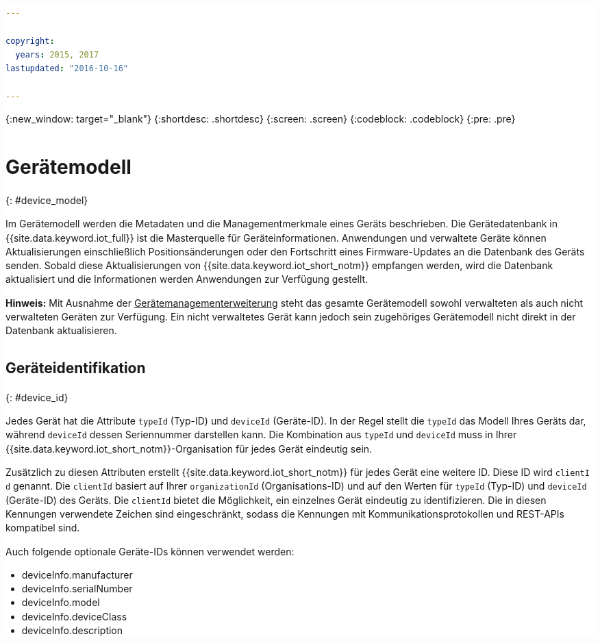 ```yaml
---

copyright:
  years: 2015, 2017
lastupdated: "2016-10-16"

---
```


{:new_window: target="_blank"}
{:shortdesc: .shortdesc}
{:screen: .screen}
{:codeblock: .codeblock}
{:pre: .pre}


# Gerätemodell
{: #device_model}

Im Gerätemodell werden die Metadaten und die Managementmerkmale eines Geräts beschrieben. Die Gerätedatenbank in {{site.data.keyword.iot_full}} ist die Masterquelle für Geräteinformationen. Anwendungen und verwaltete Geräte können Aktualisierungen einschließlich Positionsänderungen oder den Fortschritt eines Firmware-Updates an die Datenbank des Geräts senden. Sobald diese Aktualisierungen von {{site.data.keyword.iot_short_notm}} empfangen werden, wird die Datenbank aktualisiert und die Informationen werden Anwendungen zur Verfügung gestellt.

**Hinweis:** Mit Ausnahme der [Gerätemanagementerweiterung](#devicemanagementextension) steht das gesamte Gerätemodell sowohl verwalteten als auch nicht verwalteten Geräten zur Verfügung. Ein nicht verwaltetes Gerät kann jedoch sein zugehöriges Gerätemodell nicht direkt in der Datenbank aktualisieren.

## Geräteidentifikation
{: #device_id}

Jedes Gerät hat die Attribute `typeId` (Typ-ID) und `deviceId` (Geräte-ID). In der Regel stellt die `typeId` das Modell Ihres Geräts dar, während `deviceId` dessen Seriennummer darstellen kann. Die Kombination aus `typeId` und `deviceId` muss in Ihrer {{site.data.keyword.iot_short_notm}}-Organisation für jedes Gerät eindeutig sein.

Zusätzlich zu diesen Attributen erstellt {{site.data.keyword.iot_short_notm}} für jedes Gerät eine weitere ID. Diese ID wird `clientId` genannt. Die `clientId` basiert auf Ihrer `organizationId` (Organisations-ID) und auf den Werten für `typeId` (Typ-ID) und `deviceId` (Geräte-ID) des Geräts. Die `clientId` bietet die Möglichkeit, ein einzelnes Gerät eindeutig zu identifizieren. Die in diesen Kennungen verwendete Zeichen sind eingeschränkt, sodass die Kennungen mit Kommunikationsprotokollen und REST-APIs kompatibel sind.

Auch folgende optionale Geräte-IDs können verwendet werden:

- deviceInfo.manufacturer
- deviceInfo.serialNumber
- deviceInfo.model
- deviceInfo.deviceClass
- deviceInfo.description
